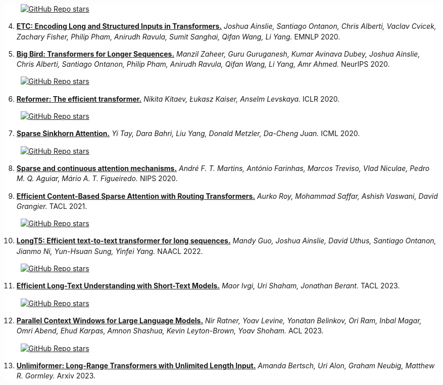 &nbsp;&nbsp;&nbsp;&nbsp;&nbsp;&nbsp;&nbsp; [![GitHub Repo stars](https://img.shields.io/github/stars/allenai/longformer)](https://github.com/allenai/longformer)

4. [**ETC: Encoding Long and Structured Inputs in Transformers.**](https://aclanthology.org/2020.emnlp-main.19/) *Joshua Ainslie, Santiago Ontanon, Chris Alberti, Vaclav Cvicek, Zachary Fisher, Philip Pham, Anirudh Ravula, Sumit Sanghai, Qifan Wang, Li Yang.* EMNLP 2020.

5. [**Big Bird: Transformers for Longer Sequences.**](https://papers.nips.cc/paper/2020/hash/c8512d142a2d849725f31a9a7a361ab9-Abstract.html) *Manzil Zaheer, Guru Guruganesh, Kumar Avinava Dubey, Joshua Ainslie, Chris Alberti, Santiago Ontanon, Philip Pham, Anirudh Ravula, Qifan Wang, Li Yang, Amr Ahmed.* NeurIPS 2020. 

&nbsp;&nbsp;&nbsp;&nbsp;&nbsp;&nbsp;&nbsp; [![GitHub Repo stars](https://img.shields.io/github/stars/google-research/bigbird)](https://github.com/google-research/bigbird)

6. [**Reformer: The efficient transformer.**](https://arxiv.org/abs/2001.04451)  *Nikita Kitaev, Łukasz Kaiser, Anselm Levskaya.* ICLR 2020. 

&nbsp;&nbsp;&nbsp;&nbsp;&nbsp;&nbsp;&nbsp; [![GitHub Repo stars](https://img.shields.io/github/stars/lucidrains/reformer-pytorch)](https://github.com/lucidrains/reformer-pytorch)

7. [**Sparse Sinkhorn Attention.**](https://arxiv.org/abs/2002.11296) *Yi Tay, Dara Bahri, Liu Yang, Donald Metzler, Da-Cheng Juan.* ICML 2020. 

&nbsp;&nbsp;&nbsp;&nbsp;&nbsp;&nbsp;&nbsp; [![GitHub Repo stars](https://img.shields.io/github/stars/lucidrains/sinkhorn-transformer)](https://github.com/lucidrains/sinkhorn-transformer)

8. [**Sparse and continuous attention mechanisms.**](https://arxiv.org/abs/2006.07214) *André F. T. Martins, António Farinhas, Marcos Treviso, Vlad Niculae, Pedro M. Q. Aguiar, Mário A. T. Figueiredo.* NIPS 2020. 

9. [**Efficient Content-Based Sparse Attention with Routing Transformers.**](https://aclanthology.org/2021.tacl-1.4/) *Aurko Roy, Mohammad Saffar, Ashish Vaswani, David Grangier.* TACL 2021.  

&nbsp;&nbsp;&nbsp;&nbsp;&nbsp;&nbsp;&nbsp; [![GitHub Repo stars](https://img.shields.io/github/stars/lucidrains/routing-transformer)](https://github.com/lucidrains/routing-transformer)

10. [**LongT5: Efficient text-to-text transformer for long sequences.**](https://aclanthology.org/2022.findings-naacl.55/) *Mandy Guo, Joshua Ainslie, David Uthus, Santiago Ontanon, Jianmo Ni, Yun-Hsuan Sung, Yinfei Yang.* NAACL 2022.  

&nbsp;&nbsp;&nbsp;&nbsp;&nbsp;&nbsp;&nbsp; [![GitHub Repo stars](https://img.shields.io/github/stars/google-research/longt5)](https://github.com/google-research/longt5)

11. [**Efficient Long-Text Understanding with Short-Text Models.**](https://aclanthology.org/2023.tacl-1.17/) *Maor Ivgi, Uri Shaham, Jonathan Berant.* TACL 2023.  

&nbsp;&nbsp;&nbsp;&nbsp;&nbsp;&nbsp;&nbsp; [![GitHub Repo stars](https://img.shields.io/github/stars/Mivg/SLED)](https://github.com/Mivg/SLED)

12. [**Parallel Context Windows for Large Language Models.**](https://aclanthology.org/2023.acl-long.352/) *Nir Ratner, Yoav Levine, Yonatan Belinkov, Ori Ram, Inbal Magar, Omri Abend, Ehud Karpas, Amnon Shashua, Kevin Leyton-Brown, Yoav Shoham.* ACL 2023.  

&nbsp;&nbsp;&nbsp;&nbsp;&nbsp;&nbsp;&nbsp; [![GitHub Repo stars](https://img.shields.io/github/stars/AI21Labs/Parallel-Context-Windows)](https://github.com/AI21Labs/Parallel-Context-Windows)

13. [**Unlimiformer: Long-Range Transformers with Unlimited Length Input.**](https://arxiv.org/abs/2305.01625) *Amanda Bertsch, Uri Alon, Graham Neubig, Matthew R. Gormley.* Arxiv 2023.  
